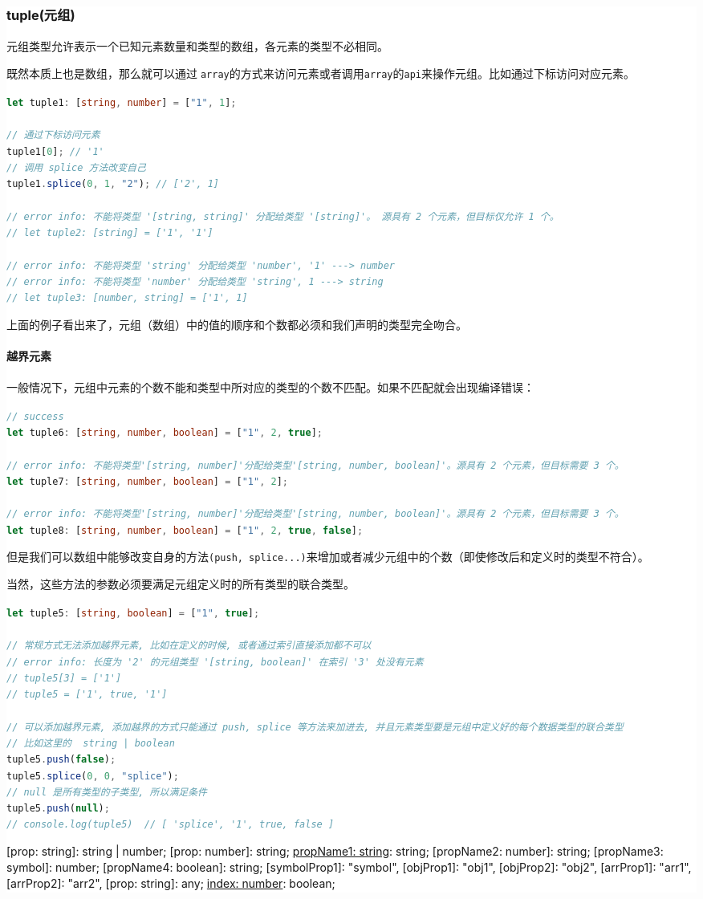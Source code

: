 ### tuple(元组)

元组类型允许表示一个已知元素数量和类型的数组，各元素的类型不必相同。

既然本质上也是数组，那么就可以通过 `array`的方式来访问元素或者调用`array`的`api`来操作元组。比如通过下标访问对应元素。

```ts
let tuple1: [string, number] = ["1", 1];

// 通过下标访问元素
tuple1[0]; // '1'
// 调用 splice 方法改变自己
tuple1.splice(0, 1, "2"); // ['2', 1]

// error info: 不能将类型 '[string, string]' 分配给类型 '[string]'。 源具有 2 个元素，但目标仅允许 1 个。
// let tuple2: [string] = ['1', '1']

// error info: 不能将类型 'string' 分配给类型 'number', '1' ---> number
// error info: 不能将类型 'number' 分配给类型 'string', 1 ---> string
// let tuple3: [number, string] = ['1', 1]
```

上面的例子看出来了，元组（数组）中的值的顺序和个数都必须和我们声明的类型完全吻合。

#### 越界元素

一般情况下，元组中元素的个数不能和类型中所对应的类型的个数不匹配。如果不匹配就会出现编译错误：

```ts
// success
let tuple6: [string, number, boolean] = ["1", 2, true];

// error info: 不能将类型'[string, number]'分配给类型'[string, number, boolean]'。源具有 2 个元素，但目标需要 3 个。
let tuple7: [string, number, boolean] = ["1", 2];

// error info: 不能将类型'[string, number]'分配给类型'[string, number, boolean]'。源具有 2 个元素，但目标需要 3 个。
let tuple8: [string, number, boolean] = ["1", 2, true, false];
```

但是我们可以数组中能够改变自身的方法`(push, splice...)`来增加或者减少元组中的个数（即使修改后和定义时的类型不符合）。

当然，这些方法的参数必须要满足元组定义时的所有类型的联合类型。

```ts
let tuple5: [string, boolean] = ["1", true];

// 常规方式无法添加越界元素, 比如在定义的时候, 或者通过索引直接添加都不可以
// error info: 长度为 '2' 的元组类型 '[string, boolean]' 在索引 '3' 处没有元素
// tuple5[3] = ['1']
// tuple5 = ['1', true, '1']

// 可以添加越界元素, 添加越界的方式只能通过 push, splice 等方法来加进去, 并且元素类型要是元组中定义好的每个数据类型的联合类型
// 比如这里的  string | boolean
tuple5.push(false);
tuple5.splice(0, 0, "splice");
// null 是所有类型的子类型, 所以满足条件
tuple5.push(null);
// console.log(tuple5)  // [ 'splice', '1', true, false ]
```


  [index: number]: boolean;
  [index: number]: any;
  [propName1: string]: string;
  [prop: string]: string | number;
  [prop: number]: string;
  [propName1: string]: string;
  [propName2: number]: string;
  [propName3: symbol]: number;
  [propName4: boolean]: string;
  [symbolProp1]: "symbol",
  [objProp1]: "obj1",
  [objProp2]: "obj2",
  [arrProp1]: "arr1",
  [arrProp2]: "arr2",
  [prop: string]: any;
  [index: number]: boolean;